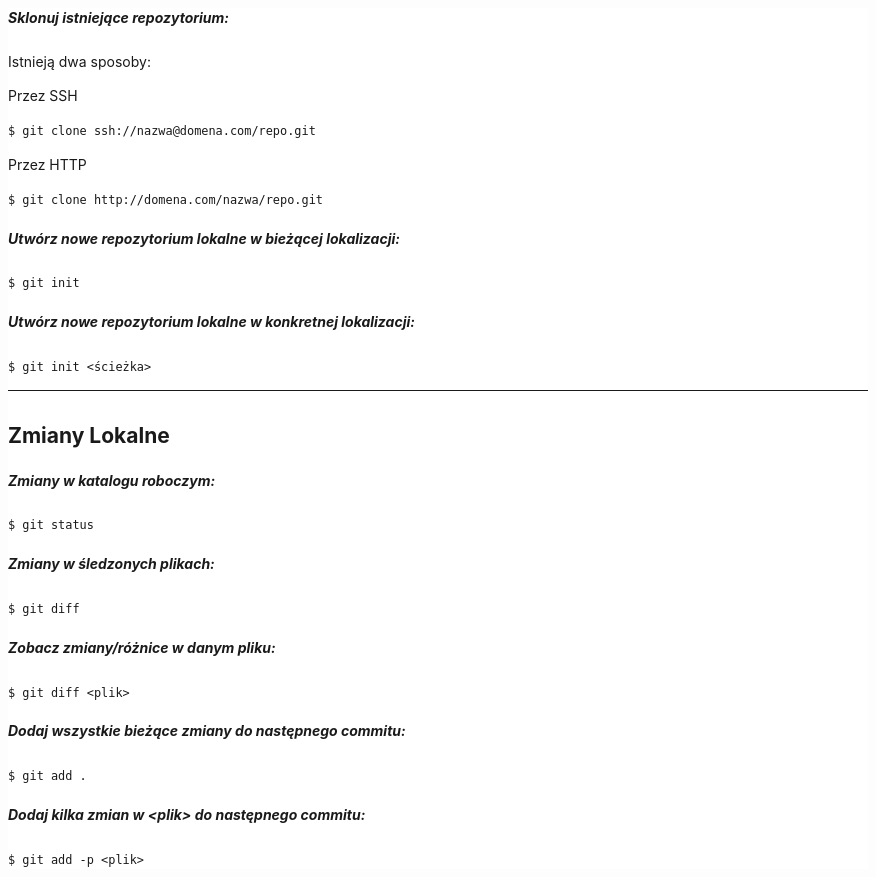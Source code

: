 ##### Sklonuj istniejące repozytorium:

Istnieją dwa sposoby:

Przez SSH

```
$ git clone ssh://nazwa@domena.com/repo.git
```

Przez HTTP

```
$ git clone http://domena.com/nazwa/repo.git
```

##### Utwórz nowe repozytorium lokalne w bieżącej lokalizacji:
```
$ git init
```

##### Utwórz nowe repozytorium lokalne w konkretnej lokalizacji:
```
$ git init <ścieżka>
```

<hr>

## Zmiany Lokalne

##### Zmiany w katalogu roboczym:
```
$ git status
```

##### Zmiany w śledzonych plikach:
```
$ git diff
```

##### Zobacz zmiany/różnice w danym pliku:
```
$ git diff <plik>
```

##### Dodaj wszystkie bieżące zmiany do następnego commitu:
```
$ git add .
```

##### Dodaj kilka zmian w &lt;plik&gt; do następnego commitu:
```
$ git add -p <plik>
```
